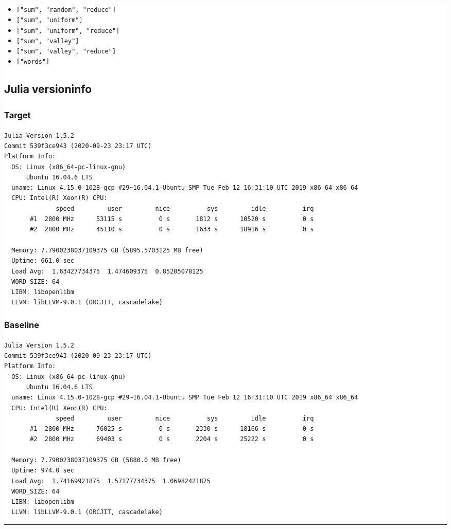 - `["sum", "random", "reduce"]`
- `["sum", "uniform"]`
- `["sum", "uniform", "reduce"]`
- `["sum", "valley"]`
- `["sum", "valley", "reduce"]`
- `["words"]`

## Julia versioninfo

### Target
```
Julia Version 1.5.2
Commit 539f3ce943 (2020-09-23 23:17 UTC)
Platform Info:
  OS: Linux (x86_64-pc-linux-gnu)
      Ubuntu 16.04.6 LTS
  uname: Linux 4.15.0-1028-gcp #29~16.04.1-Ubuntu SMP Tue Feb 12 16:31:10 UTC 2019 x86_64 x86_64
  CPU: Intel(R) Xeon(R) CPU: 
              speed         user         nice          sys         idle          irq
       #1  2800 MHz      53115 s          0 s       1812 s      10520 s          0 s
       #2  2800 MHz      45110 s          0 s       1633 s      18916 s          0 s
       
  Memory: 7.7900238037109375 GB (5895.5703125 MB free)
  Uptime: 661.0 sec
  Load Avg:  1.63427734375  1.474609375  0.85205078125
  WORD_SIZE: 64
  LIBM: libopenlibm
  LLVM: libLLVM-9.0.1 (ORCJIT, cascadelake)
```

### Baseline
```
Julia Version 1.5.2
Commit 539f3ce943 (2020-09-23 23:17 UTC)
Platform Info:
  OS: Linux (x86_64-pc-linux-gnu)
      Ubuntu 16.04.6 LTS
  uname: Linux 4.15.0-1028-gcp #29~16.04.1-Ubuntu SMP Tue Feb 12 16:31:10 UTC 2019 x86_64 x86_64
  CPU: Intel(R) Xeon(R) CPU: 
              speed         user         nice          sys         idle          irq
       #1  2800 MHz      76025 s          0 s       2330 s      18166 s          0 s
       #2  2800 MHz      69403 s          0 s       2204 s      25222 s          0 s
       
  Memory: 7.7900238037109375 GB (5880.0 MB free)
  Uptime: 974.0 sec
  Load Avg:  1.74169921875  1.57177734375  1.06982421875
  WORD_SIZE: 64
  LIBM: libopenlibm
  LLVM: libLLVM-9.0.1 (ORCJIT, cascadelake)
```

---